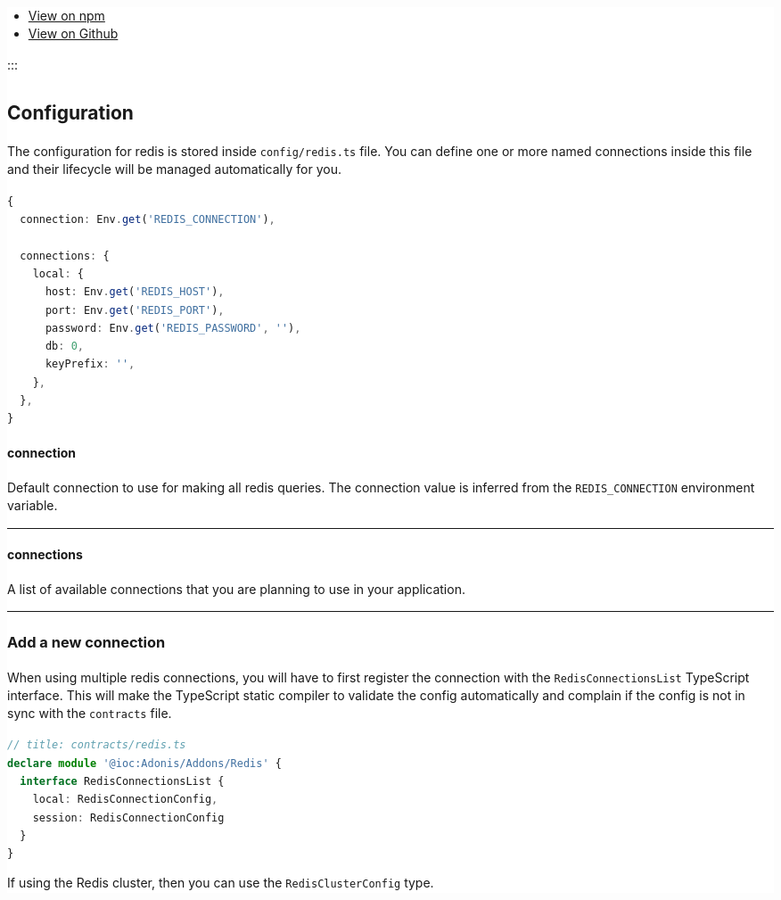 - [View on npm](https://npm.im/@adonisjs/redis)
- [View on Github](https://github.com/adonisjs/redis)

:::


## Configuration
The configuration for redis is stored inside `config/redis.ts` file. You can define one or more named connections inside this file and their lifecycle will be managed automatically for you.

```ts
{
  connection: Env.get('REDIS_CONNECTION'),

  connections: {
    local: {
      host: Env.get('REDIS_HOST'),
      port: Env.get('REDIS_PORT'),
      password: Env.get('REDIS_PASSWORD', ''),
      db: 0,
      keyPrefix: '',
    },
  },
}
```

#### connection
Default connection to use for making all redis queries. The connection value is inferred from the `REDIS_CONNECTION` environment variable.

---

#### connections
A list of available connections that you are planning to use in your application.

---

### Add a new connection
When using multiple redis connections, you will have to first register the connection with the `RedisConnectionsList` TypeScript interface. This will make the TypeScript static compiler to validate the config automatically and complain if the config is not in sync with the `contracts` file.

```ts
// title: contracts/redis.ts
declare module '@ioc:Adonis/Addons/Redis' {
  interface RedisConnectionsList {
    local: RedisConnectionConfig,
    session: RedisConnectionConfig
  }
}
```

If using the Redis cluster, then you can use the `RedisClusterConfig` type.
